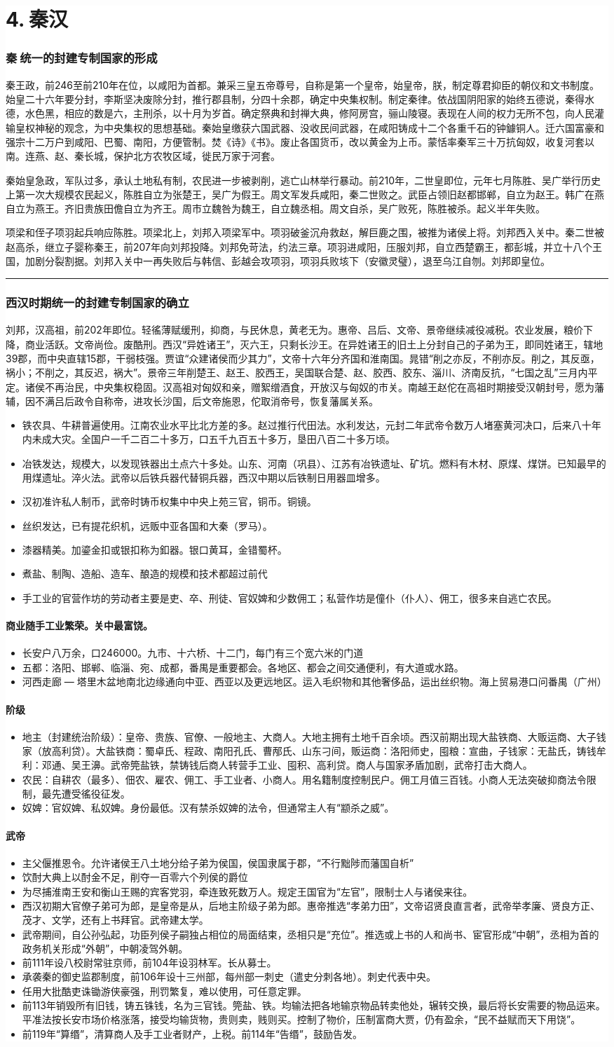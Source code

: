 # 4. 秦汉

### 秦 统一的封建专制国家的形成

秦王政，前246至前210年在位，以咸阳为首都。兼采三皇五帝尊号，自称是第一个皇帝，始皇帝，朕，制定尊君抑臣的朝仪和文书制度。始皇二十六年要分封，李斯坚决废除分封，推行郡县制，分四十余郡，确定中央集权制。制定秦律。依战国阴阳家的始终五德说，秦得水德，水色黑，相应的数是六，主刑杀，以十月为岁首。确定祭典和封禅大典，修阿房宫，骊山陵寝。表现在人间的权力无所不包，向人民灌输皇权神秘的观念，为中央集权的思想基础。秦始皇缴获六国武器、没收民间武器，在咸阳铸成十二个各重千石的钟鐻铜人。迁六国富豪和强宗十二万户到咸阳、巴蜀、南阳，方便管制。焚《诗》《书》。废止各国货币，改以黄金为上币。蒙恬率秦军三十万抗匈奴，收复河套以南。连燕、赵、秦长城，保护北方农牧区域，徙民万家于河套。

秦始皇急政，军队过多，承认土地私有制，农民进一步被剥削，逃亡山林举行暴动。前210年，二世皇即位，元年七月陈胜、吴广举行历史上第一次大规模农民起义，陈胜自立为张楚王，吴广为假王。周文军发兵咸阳，秦二世败之。武臣占领旧赵都邯郸，自立为赵王。韩广在燕自立为燕王。齐旧贵族田儋自立为齐王。周市立魏咎为魏王，自立魏丞相。周文自杀，吴广败死，陈胜被杀。起义半年失败。

项梁和侄子项羽起兵响应陈胜。项梁北上，刘邦入项梁军中。项羽破釜沉舟救赵，解巨鹿之围，被推为诸侯上将。刘邦西入关中。秦二世被赵高杀，继立子婴称秦王，前207年向刘邦投降。刘邦免苛法，约法三章。项羽进咸阳，压服刘邦，自立西楚霸王，都彭城，并立十八个王国，加剧分裂割据。刘邦入关中一再失败后与韩信、彭越会攻项羽，项羽兵败垓下（安徽灵璧），退至乌江自刎。刘邦即皇位。

------



### 西汉时期统一的封建专制国家的确立

刘邦，汉高祖，前202年即位。轻徭薄赋缓刑，抑商，与民休息，黄老无为。惠帝、吕后、文帝、景帝继续减役减税。农业发展，粮价下降，商业活跃。文帝尚俭。废酷刑。西汉“异姓诸王”，灭六王，只剩长沙王。在异姓诸王的旧土上分封自己的子弟为王，即同姓诸王，辖地39郡，而中央直辖15郡，干弱枝强。贾谊“众建诸侯而少其力”，文帝十六年分齐国和淮南国。晁错“削之亦反，不削亦反。削之，其反亟，祸小；不削之，其反迟，祸大”。景帝三年削楚王、赵王、胶西王，吴国联合楚、赵、胶西、胶东、淄川、济南反抗，“七国之乱”三月内平定。诸侯不再治民，中央集权稳固。汉高祖对匈奴和亲，赠絮缯酒食，开放汉与匈奴的市关。南越王赵佗在高祖时期接受汉朝封号，愿为藩辅，因不满吕后政令自称帝，进攻长沙国，后文帝施恩，佗取消帝号，恢复藩属关系。

- 铁农具、牛耕普遍使用。江南农业水平比北方差的多。赵过推行代田法。水利发达，元封二年武帝令数万人堵塞黄河决口，后来八十年内未成大灾。全国户一千二百二十多万，口五千九百五十多万，垦田八百二十多万顷。

- 冶铁发达，规模大，以发现铁器出土点六十多处。山东、河南（巩县）、江苏有冶铁遗址、矿坑。燃料有木材、原煤、煤饼。已知最早的用煤遗址。淬火法。武帝以后铁兵器代替铜兵器，西汉中期以后铁制日用器皿增多。
- 汉初准许私人制币，武帝时铸币权集中中央上苑三官，铜币。铜镜。
- 丝织发达，已有提花织机，远贩中亚各国和大秦（罗马）。
- 漆器精美。加鎏金扣或银扣称为釦器。银口黄耳，金错蜀杯。
- 煮盐、制陶、造船、造车、酿造的规模和技术都超过前代
- 手工业的官营作坊的劳动者主要是吏、卒、刑徒、官奴婢和少数佣工；私营作坊是僮仆（仆人）、佣工，很多来自逃亡农民。

#### 商业随手工业繁荣。关中最富饶。

- 长安户八万余，口246000。九市、十六桥、十二门，每门有三个宽六米的门道
- 五都：洛阳、邯郸、临淄、宛、成都，番禺是重要都会。各地区、都会之间交通便利，有大道或水路。
- 河西走廊 — 塔里木盆地南北边缘通向中亚、西亚以及更远地区。运入毛织物和其他奢侈品，运出丝织物。海上贸易港口问番禺（广州）

#### 阶级

- 地主（封建统治阶级）：皇帝、贵族、官僚、一般地主、大商人。大地主拥有土地千百余顷。西汉前期出现大盐铁商、大贩运商、大子钱家（放高利贷）。大盐铁商：蜀卓氏、程政、南阳孔氏、曹邴氏、山东刁间，贩运商：洛阳师史，囤粮：宣曲，子钱家：无盐氏，铸钱牟利：邓通、吴王濞。武帝筦盐铁，禁铸钱后商人转营手工业、囤积、高利贷。商人与国家矛盾加剧，武帝打击大商人。
- 农民：自耕农（最多）、佃农、雇农、佣工、手工业者、小商人。用名籍制度控制民户。佣工月值三百钱。小商人无法突破抑商法令限制，最先遭受徭役征发。
- 奴婢：官奴婢、私奴婢。身份最低。汉有禁杀奴婢的法令，但通常主人有“颛杀之威”。

#### 武帝

- 主父偃推恩令。允许诸侯王八土地分给子弟为侯国，侯国隶属于郡，“不行黜陟而藩国自析”
- 饮酎大典上以酎金不足，削夺一百零六个列侯的爵位
- 为尽捕淮南王安和衡山王赐的宾客党羽，牵连致死数万人。规定王国官为“左官”，限制士人与诸侯来往。
- 西汉初期大官僚子弟可为郎，是皇帝是从，后地主阶级子弟为郎。惠帝推选“孝弟力田”，文帝诏贤良直言者，武帝举孝廉、贤良方正、茂才、文学，还有上书拜官。武帝建太学。
- 武帝期间，自公孙弘起，功臣列侯子嗣独占相位的局面结束，丞相只是“充位”。推选或上书的人和尚书、宦官形成“中朝”，丞相为首的政务机关形成“外朝”，中朝凌驾外朝。
- 前111年设八校尉常驻京师，前104年设羽林军。长从募士。
- 承袭秦的御史监郡制度，前106年设十三州部，每州部一刺史（遣史分刺各地）。刺史代表中央。
- 任用大批酷吏诛锄游侠豪强，刑罚繁复，难以使用，可任意定罪。
- 前113年销毁所有旧钱，铸五铢钱，名为三官钱。筦盐、铁。均输法把各地输京物品转卖他处，辗转交换，最后将长安需要的物品运来。平准法按长安市场价格涨落，接受均输货物，贵则卖，贱则买。控制了物价，压制富商大贾，仍有盈余，“民不益赋而天下用饶”。
- 前119年“算缗”，清算商人及手工业者财产，上税。前114年“告缗”，鼓励告发。
